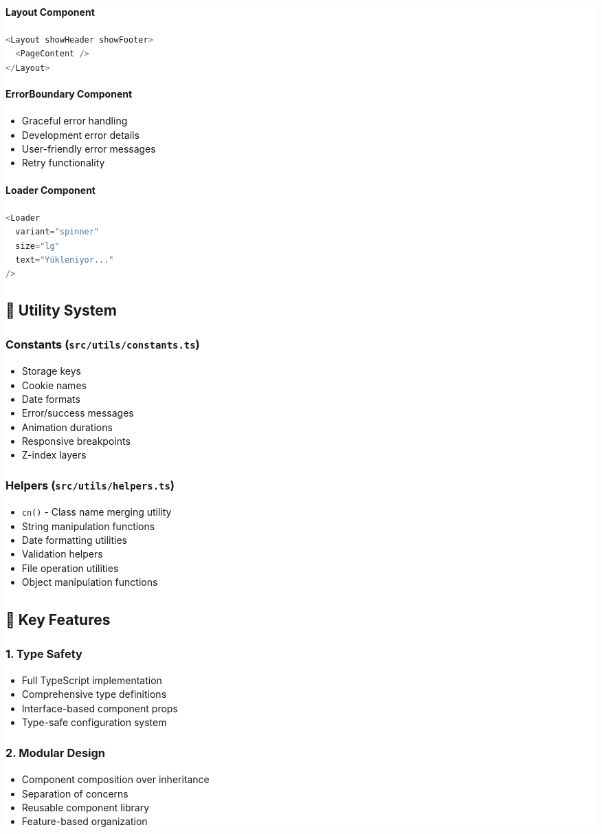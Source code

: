 #### Layout Component
```typescript
<Layout showHeader showFooter>
  <PageContent />
</Layout>
```

#### ErrorBoundary Component
- Graceful error handling
- Development error details
- User-friendly error messages
- Retry functionality

#### Loader Component
```typescript
<Loader 
  variant="spinner" 
  size="lg" 
  text="Yükleniyor..." 
/>
```

## 🔧 Utility System

### Constants (`src/utils/constants.ts`)
- Storage keys
- Cookie names
- Date formats
- Error/success messages
- Animation durations
- Responsive breakpoints
- Z-index layers

### Helpers (`src/utils/helpers.ts`)
- `cn()` - Class name merging utility
- String manipulation functions
- Date formatting utilities
- Validation helpers
- File operation utilities
- Object manipulation functions

## 🎯 Key Features

### 1. Type Safety
- Full TypeScript implementation
- Comprehensive type definitions
- Interface-based component props
- Type-safe configuration system

### 2. Modular Design
- Component composition over inheritance
- Separation of concerns
- Reusable component library
- Feature-based organization
